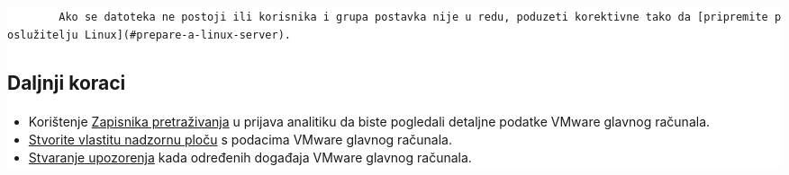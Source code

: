             Ako se datoteka ne postoji ili korisnika i grupa postavka nije u redu, poduzeti korektivne tako da [pripremite poslužitelju Linux](#prepare-a-linux-server).

## <a name="next-steps"></a>Daljnji koraci

- Korištenje [Zapisnika pretraživanja](log-analytics-log-searches.md) u prijava analitiku da biste pogledali detaljne podatke VMware glavnog računala.
- [Stvorite vlastitu nadzornu ploču](log-analytics-dashboards.md) s podacima VMware glavnog računala.
- [Stvaranje upozorenja](log-analytics-alerts.md) kada određenih događaja VMware glavnog računala.
